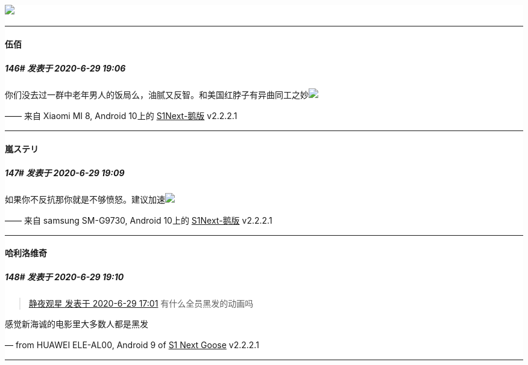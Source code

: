 <img src="https://p.sda1.dev/0/09bdaa5575d1b2df3f1fe6114181cbc3/88d74407e389447b61e4132704bc117d.jpg" referrerpolicy="no-referrer">







*****

####  伍佰  
##### 146#       发表于 2020-6-29 19:06




你们没去过一群中老年男人的饭局么，油腻又反智。和美国红脖子有异曲同工之妙<img src="https://static.saraba1st.com/image/smiley/face2017/067.png" referrerpolicy="no-referrer">

—— 来自 Xiaomi MI 8, Android 10上的 [S1Next-鹅版](https://github.com/ykrank/S1-Next/releases) v2.2.2.1







*****

####  嵐ステリ  
##### 147#       发表于 2020-6-29 19:09




如果你不反抗那你就是不够愤怒。建议加速<img src="https://static.saraba1st.com/image/smiley/face2017/035.png" referrerpolicy="no-referrer">

—— 来自 samsung SM-G9730, Android 10上的 [S1Next-鹅版](https://github.com/ykrank/S1-Next/releases) v2.2.2.1







*****

####  哈利洛维奇  
##### 148#       发表于 2020-6-29 19:10



<blockquote><a href="httphttps://bbs.saraba1st.com/2b/forum.php?mod=redirect&amp;goto=findpost&amp;pid=47999136&amp;ptid=1944779" target="_blank">静夜观星 发表于 2020-6-29 17:01</a>
有什么全员黑发的动画吗</blockquote>
感觉新海诚的电影里大多数人都是黑发

— from HUAWEI ELE-AL00, Android 9 of [S1 Next Goose](https://pan.baidu.com/s/1mi43uRm) v2.2.2.1







*****
